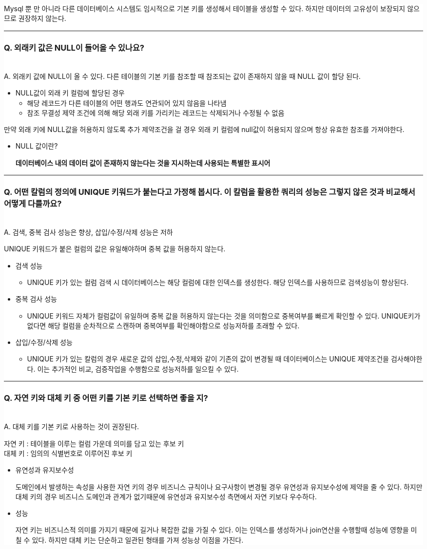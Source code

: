 Mysql 뿐 만 아니라 다른 데이터베이스 시스템도 임시적으로 기본 키를 생성해서 테이블을 생성할 수 있다. 하지만 데이터의 고유성이 보장되지 않으므로 권장하지 않는다.

---

### Q. 외래키 값은 NULL이 들어올 수 있나요?
<br>
A. 외래키 값에 NULL이 올 수 있다. 다른 테이블의 기본 키를 참조할 때 참조되는 값이 존재하지 않을 때 NULL 값이 할당 된다.

- NULL값이 외래 키 컬럼에 할당된 경우
    - 해당 레코드가 다른 테이블의 어떤 행과도 연관되어 있지 않음을 나타냄
    - 참조 무결성 제약 조건에 의해 해당 외래 키를 가리키는 레코드는 삭제되거나 수정될 수 없음

만약 외래 키에 NULL값을 허용하지 않도록 추가 제약조건을 걸 경우 외래 키 컬럼에 null값이 허용되지 않으며 항상 유효한 참조를 가져야한다.

- NULL 값이란?
    
    **데이터베이스 내의 데이터 값이 존재하지 않는다는 것을 지시하는데 사용되는 특별한 표시어**
    

---

### Q. 어떤 칼럼의 정의에 UNIQUE 키워드가 붙는다고 가정해 봅시다. 이 칼럼을 활용한 쿼리의 성능은 그렇지 않은 것과 비교해서 어떻게 다를까요?
<br>
A. 검색, 중복 검사 성능은 향상, 삽입/수정/삭제 성능은 저하

UNIQUE 키워드가 붙은 컬럼의 값은 유일해야하며 중복 값을 허용하지 않는다.

- 검색 성능
    - UNIQUE 키가 있는 컬럼 검색 시 데이터베이스는 해당 컬럼에 대한 인덱스를 생성한다. 해당 인덱스를 사용하므로 검색성능이 향상된다.

- 중복 검사 성능
    - UNIQUE 키워드 자체가 컬럼값이 유일하며 중복 값을 허용하지 않는다는 것을 의미함으로 중복여부를 빠르게 확인할 수 있다. UNIQUE키가 없다면 해당 컬럼을 순차적으로 스캔하며 중복여부를 확인해야함으로 성능저하를 초래할 수 있다.
    
- 삽입/수정/삭제 성능
    - UNIQUE 키가 있는 칼럼의 경우 새로운 값의 삽입,수정,삭제와 같이 기존의 값이 변경될 때 데이터베이스는 UNIQUE 제약조건을 검사해야한다. 이는 추가적인 비교, 검증작업을 수행함으로 성능저하를 일으킬 수 있다.

---

### Q. 자연 키와 대체 키 중 어떤 키를 기본 키로 선택하면 좋을 지?
<br>
A. 대체 키를 기본 키로 사용하는 것이 권장된다.

자연 키 : 테이블을 이루는 컬럼 가운데 의미를 담고 있는 후보 키          
대체 키 : 임의의 식별번호로 이루어진 후보 키

- 유연성과 유지보수성

    도메인에서 발생하는 속성을 사용한 자연 키의 경우 비즈니스 규칙이나 요구사항이 변경될 경우 유연성과 유지보수성에 제약을 줄 수 있다. 하지만 대체 키의 경우 비즈니스 도메인과 관계가 없기때문에 유연성과 유지보수성 측면에서 자연 키보다 우수하다. 

- 성능

    자연 키는 비즈니스적 의미를 가지기 때문에 길거나 복잡한 값을 가질 수 있다. 이는 인덱스를 생성하거나 join연산을 수행할때 성능에 영향을 미칠 수 있다. 하지만 대체 키는 단순하고 일관된 형태를 가져 성능상 이점을 가진다.
